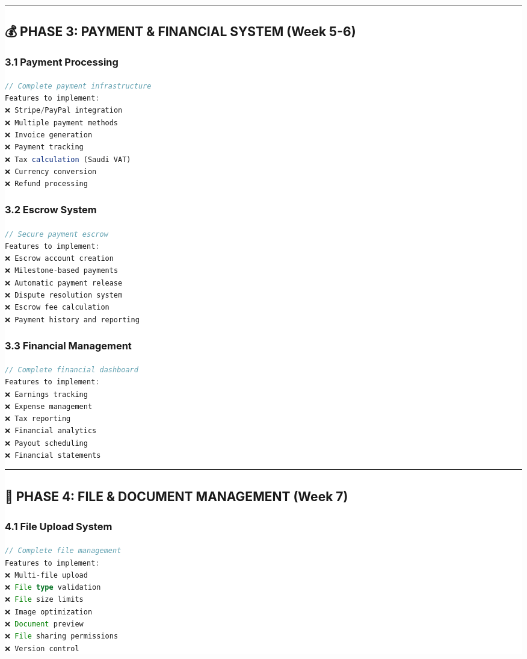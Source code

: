 ```typescript
```

---

## 💰 **PHASE 3: PAYMENT & FINANCIAL SYSTEM** (Week 5-6)

### 3.1 Payment Processing
```typescript
// Complete payment infrastructure
Features to implement:
❌ Stripe/PayPal integration
❌ Multiple payment methods
❌ Invoice generation
❌ Payment tracking
❌ Tax calculation (Saudi VAT)
❌ Currency conversion
❌ Refund processing
```

### 3.2 Escrow System
```typescript
// Secure payment escrow
Features to implement:
❌ Escrow account creation
❌ Milestone-based payments
❌ Automatic payment release
❌ Dispute resolution system
❌ Escrow fee calculation
❌ Payment history and reporting
```

### 3.3 Financial Management
```typescript
// Complete financial dashboard
Features to implement:
❌ Earnings tracking
❌ Expense management
❌ Tax reporting
❌ Financial analytics
❌ Payout scheduling
❌ Financial statements
```

---

## 📁 **PHASE 4: FILE & DOCUMENT MANAGEMENT** (Week 7)

### 4.1 File Upload System
```typescript
// Complete file management
Features to implement:
❌ Multi-file upload
❌ File type validation
❌ File size limits
❌ Image optimization
❌ Document preview
❌ File sharing permissions
❌ Version control
```
